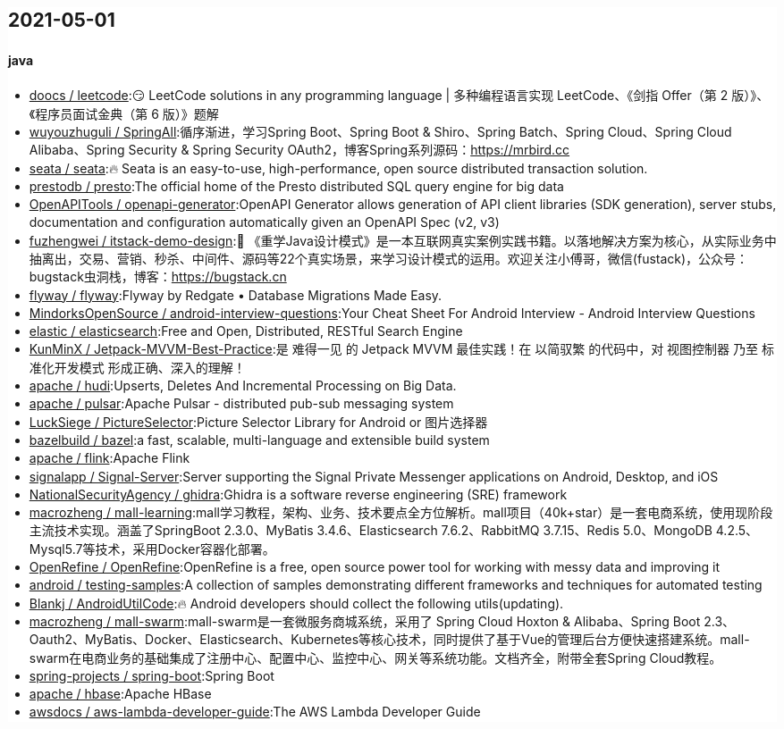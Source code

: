 ## 2021-05-01

#### java
* [doocs / leetcode](https://github.com/doocs/leetcode):😏
LeetCode solutions in any programming language | 多种编程语言实现 LeetCode、《剑指 Offer（第 2 版）》、《程序员面试金典（第 6 版）》题解
* [wuyouzhuguli / SpringAll](https://github.com/wuyouzhuguli/SpringAll):循序渐进，学习Spring Boot、Spring Boot & Shiro、Spring Batch、Spring Cloud、Spring Cloud Alibaba、Spring Security & Spring Security OAuth2，博客Spring系列源码：https://mrbird.cc
* [seata / seata](https://github.com/seata/seata):🔥
Seata is an easy-to-use, high-performance, open source distributed transaction solution.
* [prestodb / presto](https://github.com/prestodb/presto):The official home of the Presto distributed SQL query engine for big data
* [OpenAPITools / openapi-generator](https://github.com/OpenAPITools/openapi-generator):OpenAPI Generator allows generation of API client libraries (SDK generation), server stubs, documentation and configuration automatically given an OpenAPI Spec (v2, v3)
* [fuzhengwei / itstack-demo-design](https://github.com/fuzhengwei/itstack-demo-design):🎨
《重学Java设计模式》是一本互联网真实案例实践书籍。以落地解决方案为核心，从实际业务中抽离出，交易、营销、秒杀、中间件、源码等22个真实场景，来学习设计模式的运用。欢迎关注小傅哥，微信(fustack)，公众号：bugstack虫洞栈，博客：https://bugstack.cn
* [flyway / flyway](https://github.com/flyway/flyway):Flyway by Redgate • Database Migrations Made Easy.
* [MindorksOpenSource / android-interview-questions](https://github.com/MindorksOpenSource/android-interview-questions):Your Cheat Sheet For Android Interview - Android Interview Questions
* [elastic / elasticsearch](https://github.com/elastic/elasticsearch):Free and Open, Distributed, RESTful Search Engine
* [KunMinX / Jetpack-MVVM-Best-Practice](https://github.com/KunMinX/Jetpack-MVVM-Best-Practice):是 难得一见 的 Jetpack MVVM 最佳实践！在 以简驭繁 的代码中，对 视图控制器 乃至 标准化开发模式 形成正确、深入的理解！
* [apache / hudi](https://github.com/apache/hudi):Upserts, Deletes And Incremental Processing on Big Data.
* [apache / pulsar](https://github.com/apache/pulsar):Apache Pulsar - distributed pub-sub messaging system
* [LuckSiege / PictureSelector](https://github.com/LuckSiege/PictureSelector):Picture Selector Library for Android or 图片选择器
* [bazelbuild / bazel](https://github.com/bazelbuild/bazel):a fast, scalable, multi-language and extensible build system
* [apache / flink](https://github.com/apache/flink):Apache Flink
* [signalapp / Signal-Server](https://github.com/signalapp/Signal-Server):Server supporting the Signal Private Messenger applications on Android, Desktop, and iOS
* [NationalSecurityAgency / ghidra](https://github.com/NationalSecurityAgency/ghidra):Ghidra is a software reverse engineering (SRE) framework
* [macrozheng / mall-learning](https://github.com/macrozheng/mall-learning):mall学习教程，架构、业务、技术要点全方位解析。mall项目（40k+star）是一套电商系统，使用现阶段主流技术实现。涵盖了SpringBoot 2.3.0、MyBatis 3.4.6、Elasticsearch 7.6.2、RabbitMQ 3.7.15、Redis 5.0、MongoDB 4.2.5、Mysql5.7等技术，采用Docker容器化部署。
* [OpenRefine / OpenRefine](https://github.com/OpenRefine/OpenRefine):OpenRefine is a free, open source power tool for working with messy data and improving it
* [android / testing-samples](https://github.com/android/testing-samples):A collection of samples demonstrating different frameworks and techniques for automated testing
* [Blankj / AndroidUtilCode](https://github.com/Blankj/AndroidUtilCode):🔥
Android developers should collect the following utils(updating).
* [macrozheng / mall-swarm](https://github.com/macrozheng/mall-swarm):mall-swarm是一套微服务商城系统，采用了 Spring Cloud Hoxton & Alibaba、Spring Boot 2.3、Oauth2、MyBatis、Docker、Elasticsearch、Kubernetes等核心技术，同时提供了基于Vue的管理后台方便快速搭建系统。mall-swarm在电商业务的基础集成了注册中心、配置中心、监控中心、网关等系统功能。文档齐全，附带全套Spring Cloud教程。
* [spring-projects / spring-boot](https://github.com/spring-projects/spring-boot):Spring Boot
* [apache / hbase](https://github.com/apache/hbase):Apache HBase
* [awsdocs / aws-lambda-developer-guide](https://github.com/awsdocs/aws-lambda-developer-guide):The AWS Lambda Developer Guide
